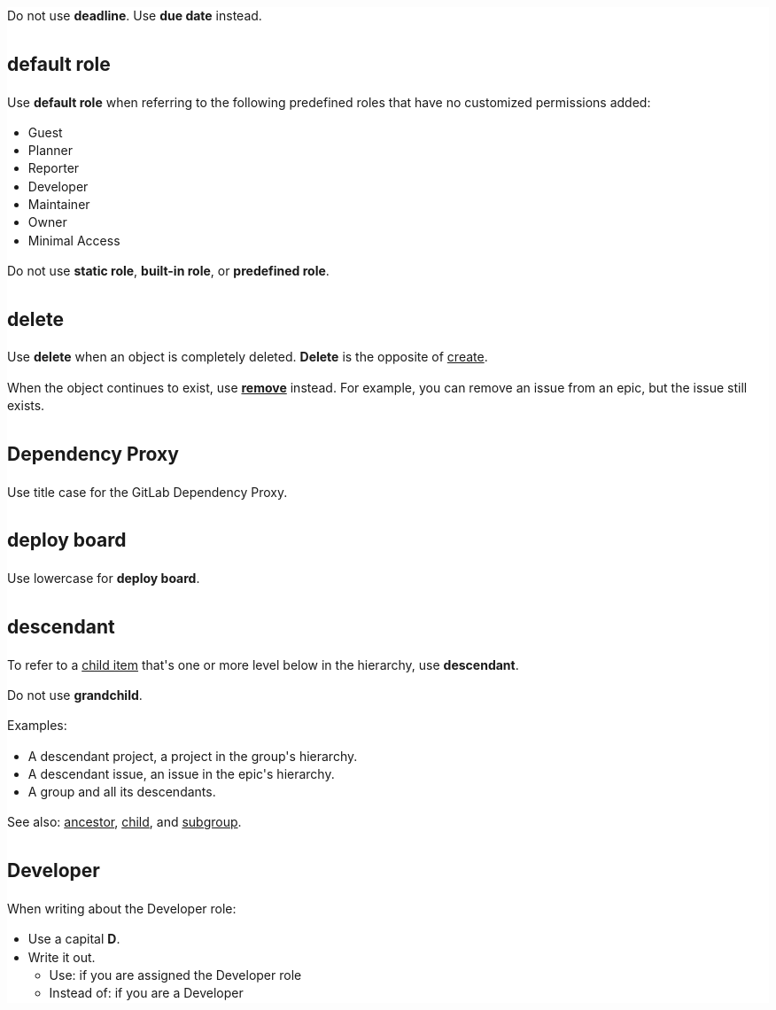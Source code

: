 Do not use **deadline**. Use **due date** instead.

## default role

Use **default role** when referring to the following predefined roles that have
no customized permissions added:

- Guest
- Planner
- Reporter
- Developer
- Maintainer
- Owner
- Minimal Access

Do not use **static role**, **built-in role**, or **predefined role**.

## delete

Use **delete** when an object is completely deleted. **Delete** is the opposite of [create](#create).

When the object continues to exist, use [**remove**](#remove) instead.
For example, you can remove an issue from an epic, but the issue still exists.

## Dependency Proxy

Use title case for the GitLab Dependency Proxy.

## deploy board

Use lowercase for **deploy board**.

## descendant

To refer to a [child item](#child) that's one or more level below in the hierarchy,
use **descendant**.

Do not use **grandchild**.

Examples:

- A descendant project, a project in the group's hierarchy.
- A descendant issue, an issue in the epic's hierarchy.
- A group and all its descendants.

See also: [ancestor](#ancestor), [child](#child), and [subgroup](#subgroup).

## Developer

When writing about the Developer role:

- Use a capital **D**.
- Write it out.
  - Use: if you are assigned the Developer role
  - Instead of: if you are a Developer
